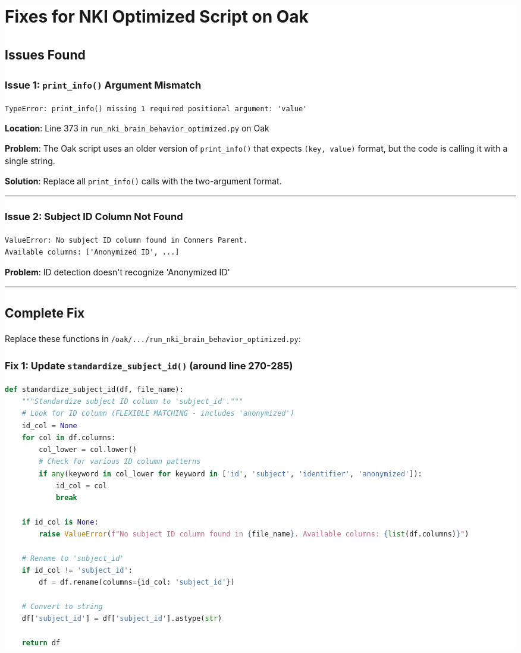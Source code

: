 # Fixes for NKI Optimized Script on Oak

## Issues Found

### Issue 1: `print_info()` Argument Mismatch
```
TypeError: print_info() missing 1 required positional argument: 'value'
```

**Location**: Line 373 in `run_nki_brain_behavior_optimized.py` on Oak

**Problem**: The Oak script uses an older version of `print_info()` that expects `(key, value)` format, but the code is calling it with a single string.

**Solution**: Replace all `print_info()` calls with the two-argument format.

---

### Issue 2: Subject ID Column Not Found
```
ValueError: No subject ID column found in Conners Parent. 
Available columns: ['Anonymized ID', ...]
```

**Problem**: ID detection doesn't recognize 'Anonymized ID'

---

## Complete Fix

Replace these functions in `/oak/.../run_nki_brain_behavior_optimized.py`:

### Fix 1: Update `standardize_subject_id()` (around line 270-285)

```python
def standardize_subject_id(df, file_name):
    """Standardize subject ID column to 'subject_id'."""
    # Look for ID column (FLEXIBLE MATCHING - includes 'anonymized')
    id_col = None
    for col in df.columns:
        col_lower = col.lower()
        # Check for various ID column patterns
        if any(keyword in col_lower for keyword in ['id', 'subject', 'identifier', 'anonymized']):
            id_col = col
            break
    
    if id_col is None:
        raise ValueError(f"No subject ID column found in {file_name}. Available columns: {list(df.columns)}")
    
    # Rename to 'subject_id'
    if id_col != 'subject_id':
        df = df.rename(columns={id_col: 'subject_id'})
    
    # Convert to string
    df['subject_id'] = df['subject_id'].astype(str)
    
    return df
```

